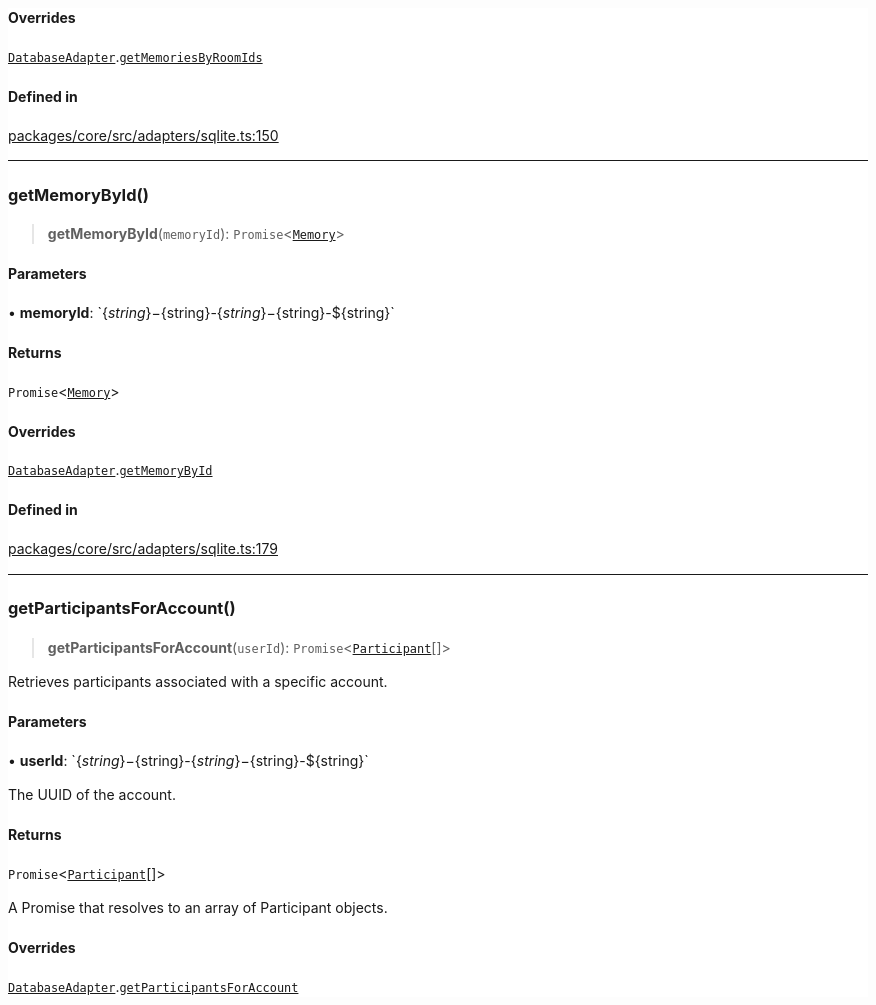 #### Overrides

[`DatabaseAdapter`](DatabaseAdapter.md).[`getMemoriesByRoomIds`](DatabaseAdapter.md#getmemoriesbyroomids)

#### Defined in

[packages/core/src/adapters/sqlite.ts:150](https://github.com/ai16z/eliza/blob/main/packages/core/src/adapters/sqlite.ts#L150)

***

### getMemoryById()

> **getMemoryById**(`memoryId`): `Promise`\<[`Memory`](../interfaces/Memory.md)\>

#### Parameters

• **memoryId**: \`$\{string\}-$\{string\}-$\{string\}-$\{string\}-$\{string\}\`

#### Returns

`Promise`\<[`Memory`](../interfaces/Memory.md)\>

#### Overrides

[`DatabaseAdapter`](DatabaseAdapter.md).[`getMemoryById`](DatabaseAdapter.md#getmemorybyid)

#### Defined in

[packages/core/src/adapters/sqlite.ts:179](https://github.com/ai16z/eliza/blob/main/packages/core/src/adapters/sqlite.ts#L179)

***

### getParticipantsForAccount()

> **getParticipantsForAccount**(`userId`): `Promise`\<[`Participant`](../interfaces/Participant.md)[]\>

Retrieves participants associated with a specific account.

#### Parameters

• **userId**: \`$\{string\}-$\{string\}-$\{string\}-$\{string\}-$\{string\}\`

The UUID of the account.

#### Returns

`Promise`\<[`Participant`](../interfaces/Participant.md)[]\>

A Promise that resolves to an array of Participant objects.

#### Overrides

[`DatabaseAdapter`](DatabaseAdapter.md).[`getParticipantsForAccount`](DatabaseAdapter.md#getparticipantsforaccount)
